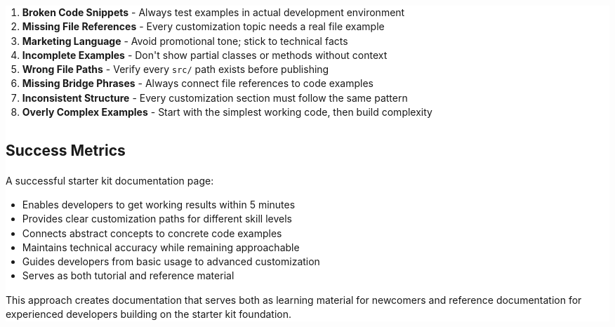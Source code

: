 1. **Broken Code Snippets** - Always test examples in actual development environment
2. **Missing File References** - Every customization topic needs a real file example
3. **Marketing Language** - Avoid promotional tone; stick to technical facts
4. **Incomplete Examples** - Don't show partial classes or methods without context
5. **Wrong File Paths** - Verify every `src/` path exists before publishing
6. **Missing Bridge Phrases** - Always connect file references to code examples
7. **Inconsistent Structure** - Every customization section must follow the same pattern
8. **Overly Complex Examples** - Start with the simplest working code, then build complexity

## Success Metrics

A successful starter kit documentation page:

- Enables developers to get working results within 5 minutes
- Provides clear customization paths for different skill levels
- Connects abstract concepts to concrete code examples
- Maintains technical accuracy while remaining approachable
- Guides developers from basic usage to advanced customization
- Serves as both tutorial and reference material

This approach creates documentation that serves both as learning material for newcomers and reference documentation for experienced developers building on the starter kit foundation.
